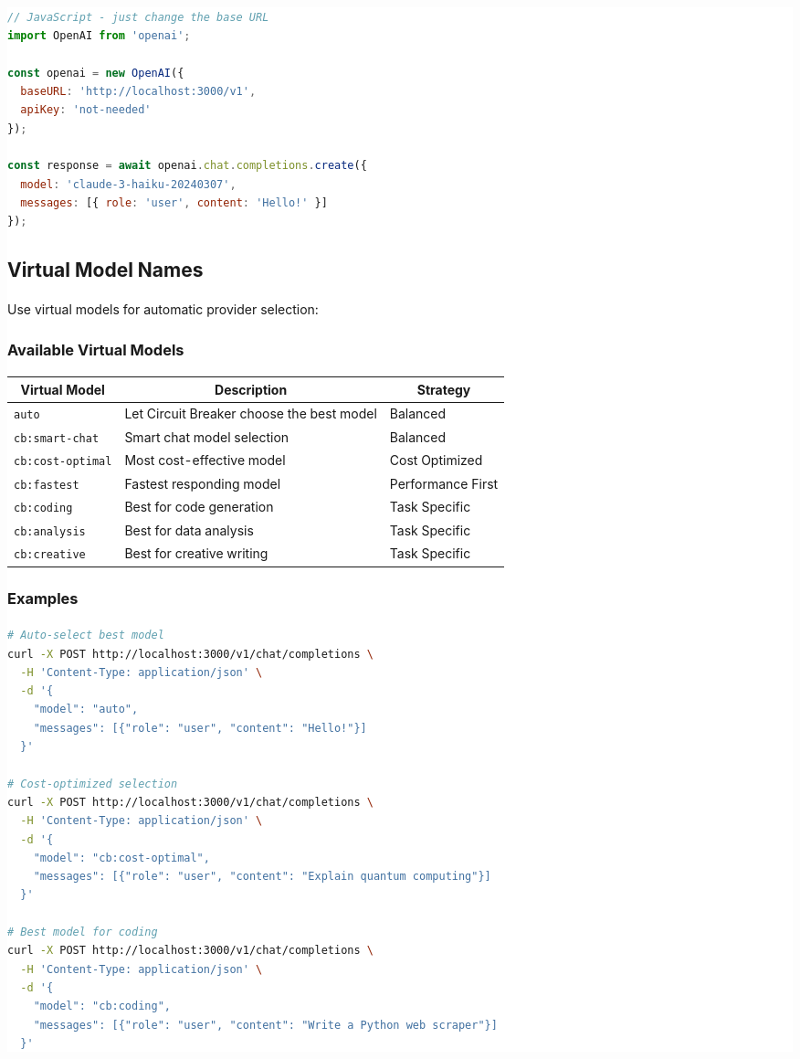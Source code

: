 ```javascript
// JavaScript - just change the base URL
import OpenAI from 'openai';

const openai = new OpenAI({
  baseURL: 'http://localhost:3000/v1',
  apiKey: 'not-needed'
});

const response = await openai.chat.completions.create({
  model: 'claude-3-haiku-20240307',
  messages: [{ role: 'user', content: 'Hello!' }]
});
```

## Virtual Model Names

Use virtual models for automatic provider selection:

### Available Virtual Models

| Virtual Model | Description | Strategy |
|---------------|-------------|----------|
| `auto` | Let Circuit Breaker choose the best model | Balanced |
| `cb:smart-chat` | Smart chat model selection | Balanced |
| `cb:cost-optimal` | Most cost-effective model | Cost Optimized |
| `cb:fastest` | Fastest responding model | Performance First |
| `cb:coding` | Best for code generation | Task Specific |
| `cb:analysis` | Best for data analysis | Task Specific |
| `cb:creative` | Best for creative writing | Task Specific |

### Examples

```bash
# Auto-select best model
curl -X POST http://localhost:3000/v1/chat/completions \
  -H 'Content-Type: application/json' \
  -d '{
    "model": "auto",
    "messages": [{"role": "user", "content": "Hello!"}]
  }'

# Cost-optimized selection
curl -X POST http://localhost:3000/v1/chat/completions \
  -H 'Content-Type: application/json' \
  -d '{
    "model": "cb:cost-optimal",
    "messages": [{"role": "user", "content": "Explain quantum computing"}]
  }'

# Best model for coding
curl -X POST http://localhost:3000/v1/chat/completions \
  -H 'Content-Type: application/json' \
  -d '{
    "model": "cb:coding",
    "messages": [{"role": "user", "content": "Write a Python web scraper"}]
  }'
```
